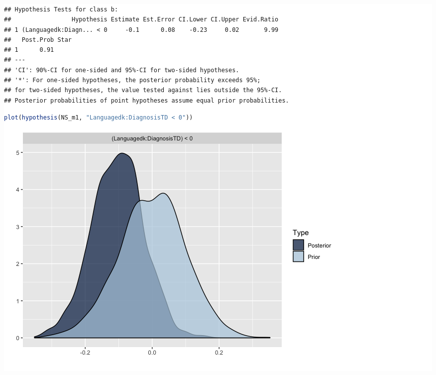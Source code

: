     ## Hypothesis Tests for class b:
    ##                 Hypothesis Estimate Est.Error CI.Lower CI.Upper Evid.Ratio
    ## 1 (Languagedk:Diagn... < 0     -0.1      0.08    -0.23     0.02       9.99
    ##   Post.Prob Star
    ## 1      0.91     
    ## ---
    ## 'CI': 90%-CI for one-sided and 95%-CI for two-sided hypotheses.
    ## '*': For one-sided hypotheses, the posterior probability exceeds 95%;
    ## for two-sided hypotheses, the value tested against lies outside the 95%-CI.
    ## Posterior probabilities of point hypotheses assume equal prior probabilities.

``` r
plot(hypothesis(NS_m1, "Languagedk:DiagnosisTD < 0"))
```

![](Assignment4_files/figure-markdown_github/unnamed-chunk-3-6.png)
